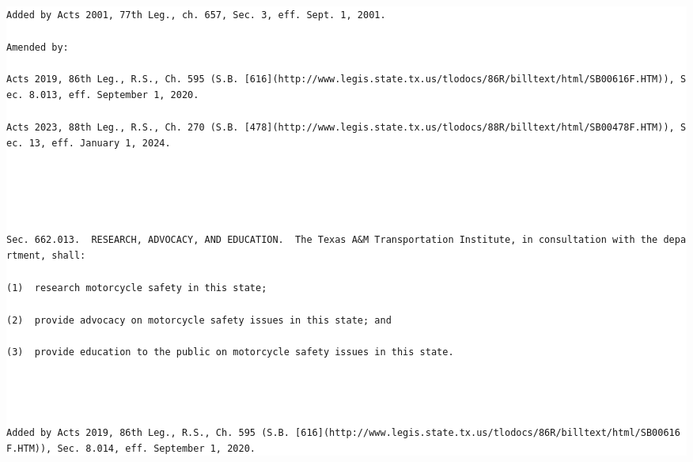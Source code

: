     
    
    
    Added by Acts 2001, 77th Leg., ch. 657, Sec. 3, eff. Sept. 1, 2001.
    
    Amended by: 
    
    Acts 2019, 86th Leg., R.S., Ch. 595 (S.B. [616](http://www.legis.state.tx.us/tlodocs/86R/billtext/html/SB00616F.HTM)), Sec. 8.013, eff. September 1, 2020.
    
    Acts 2023, 88th Leg., R.S., Ch. 270 (S.B. [478](http://www.legis.state.tx.us/tlodocs/88R/billtext/html/SB00478F.HTM)), Sec. 13, eff. January 1, 2024.
    
    
    
    
    
    Sec. 662.013.  RESEARCH, ADVOCACY, AND EDUCATION.  The Texas A&M Transportation Institute, in consultation with the department, shall:
    
    (1)  research motorcycle safety in this state;
    
    (2)  provide advocacy on motorcycle safety issues in this state; and
    
    (3)  provide education to the public on motorcycle safety issues in this state.
    
    
    
    
    Added by Acts 2019, 86th Leg., R.S., Ch. 595 (S.B. [616](http://www.legis.state.tx.us/tlodocs/86R/billtext/html/SB00616F.HTM)), Sec. 8.014, eff. September 1, 2020.
    
    
    
    
    				
